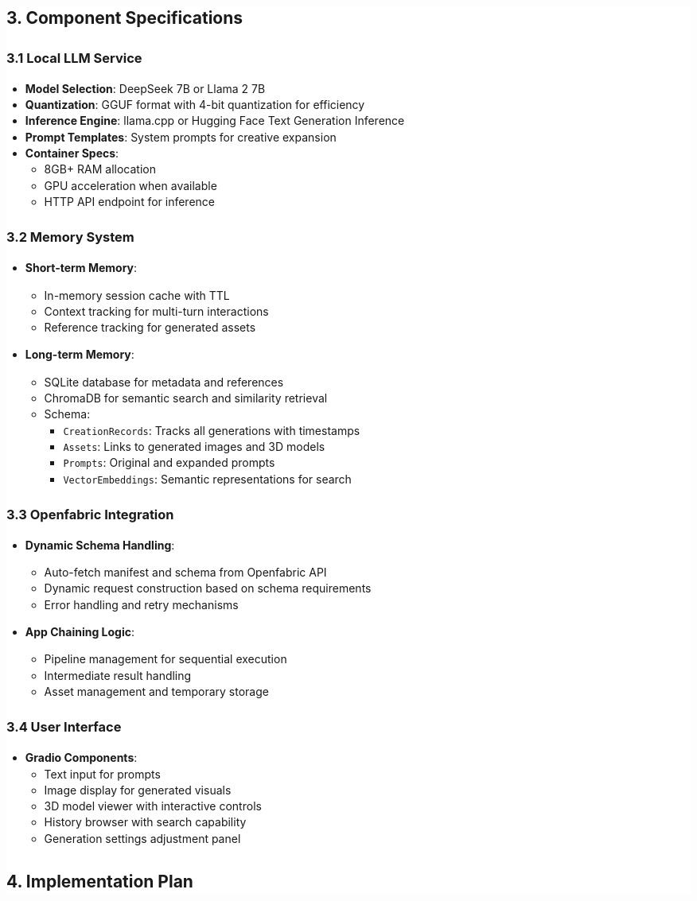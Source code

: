 ## 3. Component Specifications

### 3.1 Local LLM Service

- **Model Selection**: DeepSeek 7B or Llama 2 7B
- **Quantization**: GGUF format with 4-bit quantization for efficiency
- **Inference Engine**: llama.cpp or Hugging Face Text Generation Inference
- **Prompt Templates**: System prompts for creative expansion
- **Container Specs**:
  - 8GB+ RAM allocation
  - GPU acceleration when available
  - HTTP API endpoint for inference

### 3.2 Memory System

- **Short-term Memory**:

  - In-memory session cache with TTL
  - Context tracking for multi-turn interactions
  - Reference tracking for generated assets

- **Long-term Memory**:
  - SQLite database for metadata and references
  - ChromaDB for semantic search and similarity retrieval
  - Schema:
    - `CreationRecords`: Tracks all generations with timestamps
    - `Assets`: Links to generated images and 3D models
    - `Prompts`: Original and expanded prompts
    - `VectorEmbeddings`: Semantic representations for search

### 3.3 Openfabric Integration

- **Dynamic Schema Handling**:

  - Auto-fetch manifest and schema from Openfabric API
  - Dynamic request construction based on schema requirements
  - Error handling and retry mechanisms

- **App Chaining Logic**:
  - Pipeline management for sequential execution
  - Intermediate result handling
  - Asset management and temporary storage

### 3.4 User Interface

- **Gradio Components**:
  - Text input for prompts
  - Image display for generated visuals
  - 3D model viewer with interactive controls
  - History browser with search capability
  - Generation settings adjustment panel

## 4. Implementation Plan
